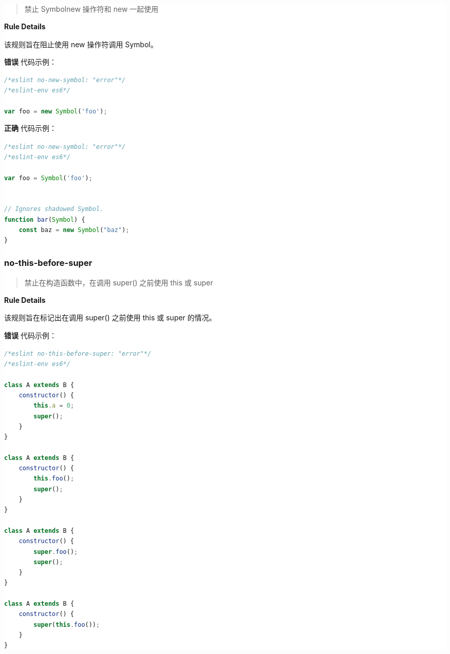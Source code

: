 > 禁止 Symbolnew 操作符和 new 一起使用

**Rule Details**

该规则旨在阻止使用 new 操作符调用 Symbol。


**错误** 代码示例：
```javascript
/*eslint no-new-symbol: "error"*/
/*eslint-env es6*/

var foo = new Symbol('foo');
```
**正确** 代码示例：

```js
/*eslint no-new-symbol: "error"*/
/*eslint-env es6*/

var foo = Symbol('foo');


// Ignores shadowed Symbol.
function bar(Symbol) {
    const baz = new Symbol("baz");
}
```


### no-this-before-super

> 禁止在构造函数中，在调用 super() 之前使用 this 或 super

**Rule Details**

该规则旨在标记出在调用 super() 之前使用 this 或 super 的情况。

**错误** 代码示例：
```javascript
/*eslint no-this-before-super: "error"*/
/*eslint-env es6*/

class A extends B {
    constructor() {
        this.a = 0;
        super();
    }
}

class A extends B {
    constructor() {
        this.foo();
        super();
    }
}

class A extends B {
    constructor() {
        super.foo();
        super();
    }
}

class A extends B {
    constructor() {
        super(this.foo());
    }
}
```